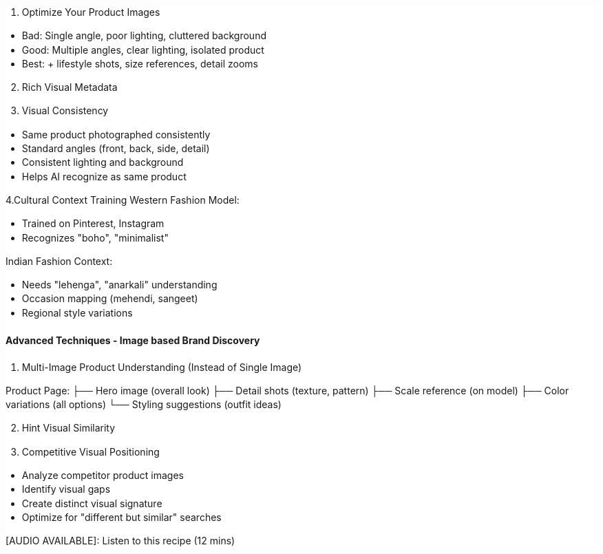 1. Optimize Your Product Images
- Bad: Single angle, poor lighting, cluttered background
- Good: Multiple angles, clear lighting, isolated product
- Best: + lifestyle shots, size references, detail zooms

2. Rich Visual Metadata

<script type="application/ld+json">
{
  "@type": "Product",
  "image": {
    "contentUrl": "red-lehenga.jpg",
    "colors": ["crimson", "gold"],
    "pattern": "embroidered",
    "occasion": "wedding",
    "style": "traditional"
  }
}
</script>

3. Visual Consistency
- Same product photographed consistently
- Standard angles (front, back, side, detail)
- Consistent lighting and background
- Helps AI recognize as same product

4.Cultural Context Training
Western Fashion Model:
- Trained on Pinterest, Instagram
- Recognizes "boho", "minimalist"

Indian Fashion Context:
- Needs "lehenga", "anarkali" understanding
- Occasion mapping (mehendi, sangeet)
- Regional style variations

#### Advanced Techniques - Image based Brand Discovery

1. Multi-Image Product Understanding (Instead of Single Image)

Product Page:
├── Hero image (overall look)
├── Detail shots (texture, pattern)
├── Scale reference (on model)
├── Color variations (all options)
└── Styling suggestions (outfit ideas)

2. Hint Visual Similarity
   

<div data-similar-to="cocktail-dress,evening-gown"
     data-style-family="little-black-dress"
     data-occasion="formal,party,date-night">

3. Competitive Visual Positioning

- Analyze competitor product images
- Identify visual gaps
- Create distinct visual signature
- Optimize for "different but similar" searches


[AUDIO AVAILABLE]: Listen to this recipe (12 mins)